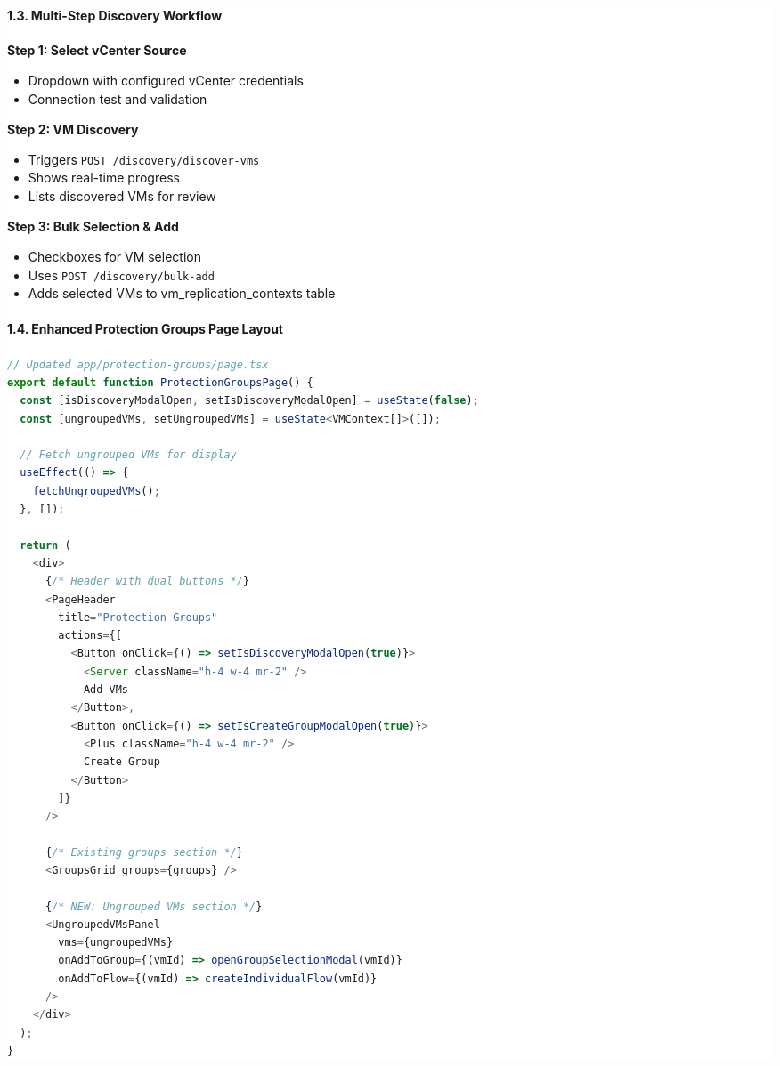 #### **1.3. Multi-Step Discovery Workflow**
**Step 1: Select vCenter Source**
- Dropdown with configured vCenter credentials
- Connection test and validation

**Step 2: VM Discovery**
- Triggers `POST /discovery/discover-vms`
- Shows real-time progress
- Lists discovered VMs for review

**Step 3: Bulk Selection & Add**
- Checkboxes for VM selection
- Uses `POST /discovery/bulk-add`
- Adds selected VMs to vm_replication_contexts table

#### **1.4. Enhanced Protection Groups Page Layout**
```typescript
// Updated app/protection-groups/page.tsx
export default function ProtectionGroupsPage() {
  const [isDiscoveryModalOpen, setIsDiscoveryModalOpen] = useState(false);
  const [ungroupedVMs, setUngroupedVMs] = useState<VMContext[]>([]);

  // Fetch ungrouped VMs for display
  useEffect(() => {
    fetchUngroupedVMs();
  }, []);

  return (
    <div>
      {/* Header with dual buttons */}
      <PageHeader 
        title="Protection Groups"
        actions={[
          <Button onClick={() => setIsDiscoveryModalOpen(true)}>
            <Server className="h-4 w-4 mr-2" />
            Add VMs
          </Button>,
          <Button onClick={() => setIsCreateGroupModalOpen(true)}>
            <Plus className="h-4 w-4 mr-2" />
            Create Group  
          </Button>
        ]}
      />
      
      {/* Existing groups section */}
      <GroupsGrid groups={groups} />
      
      {/* NEW: Ungrouped VMs section */}
      <UngroupedVMsPanel 
        vms={ungroupedVMs}
        onAddToGroup={(vmId) => openGroupSelectionModal(vmId)}
        onAddToFlow={(vmId) => createIndividualFlow(vmId)}
      />
    </div>
  );
}
```
